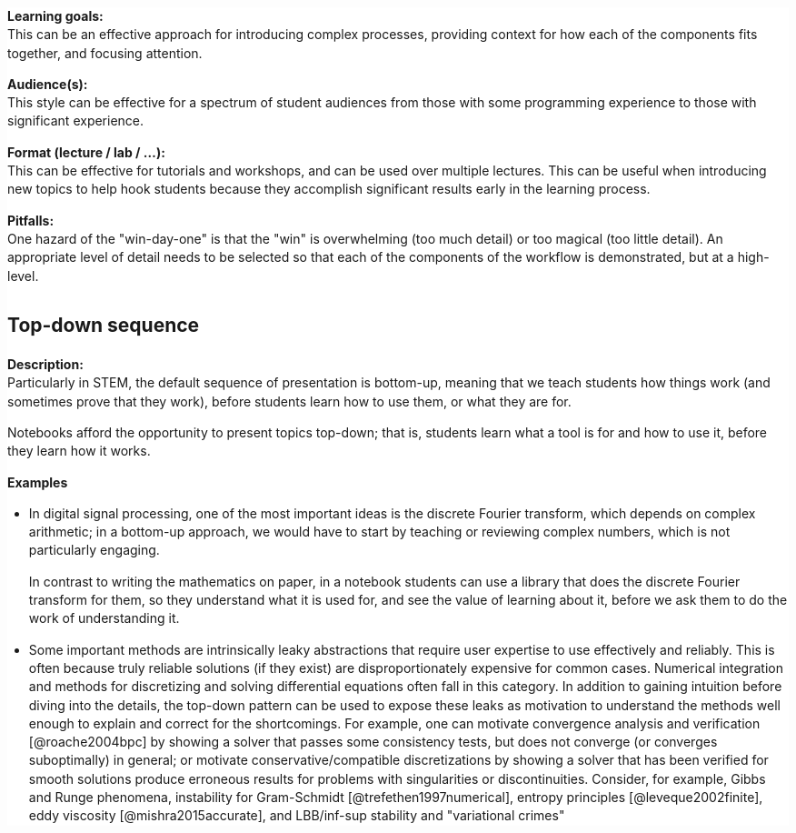 
**Learning goals:**<br/>
This can be an effective approach for introducing complex processes,
providing context for how each of the components fits together, and
focusing attention.


**Audience(s):**<br/>
This style can be effective for a spectrum of student audiences from
those with some programming experience to those with significant
experience.


**Format (lecture / lab / …):**<br/>
This can be effective for tutorials and workshops, and can be used over
multiple lectures. This can be useful when introducing new topics to help hook
students because they accomplish significant results early in the learning
process.


**Pitfalls:**<br/>
One hazard of the "win-day-one" is that the "win" is overwhelming (too
much detail) or too magical (too little detail). An appropriate level
of detail needs to be selected so that each of the components of the
workflow is demonstrated, but at a high-level.


## Top-down sequence


**Description:**<br/>
Particularly in STEM, the default sequence of presentation is
bottom-up, meaning that we teach students how things work (and
sometimes prove that they work), before students learn how to use
them, or what they are for.

Notebooks afford the opportunity to present topics top-down; that is,
students learn what a tool is for and how to use it, before they learn
how it works.


**Examples**<br/>

* In digital signal processing, one of the most important ideas is the discrete
  Fourier transform, which depends on complex arithmetic; in a bottom-up
  approach, we would have to start by teaching or reviewing complex numbers,
  which is not particularly engaging.

  In contrast to writing the mathematics on paper, in a notebook students can
  use a library that does the discrete Fourier transform for them, so they
  understand what it is used for, and see the value of learning about it, before
  we ask them to do the work of understanding it.

* Some important methods are intrinsically leaky abstractions that require user
  expertise to use effectively and reliably.  This is often because truly
  reliable solutions (if they exist) are disproportionately expensive for common
  cases.  Numerical integration and methods for discretizing and solving
  differential equations often fall in this category.  In addition to gaining
  intuition before diving into the details, the top-down pattern can be used to
  expose these leaks as motivation to understand the methods well enough to
  explain and correct for the shortcomings.  For example, one can motivate
  convergence analysis and verification [@roache2004bpc] by showing a solver
  that passes some consistency tests, but does not converge (or converges
  suboptimally) in general; or motivate conservative/compatible discretizations
  by showing a solver that has been verified for smooth solutions produce
  erroneous results for problems with singularities or discontinuities.
  Consider, for example, Gibbs and Runge phenomena, instability for
  Gram-Schmidt [@trefethen1997numerical], entropy principles
  [@leveque2002finite], eddy viscosity [@mishra2015accurate], and LBB/inf-sup
  stability and "variational crimes"